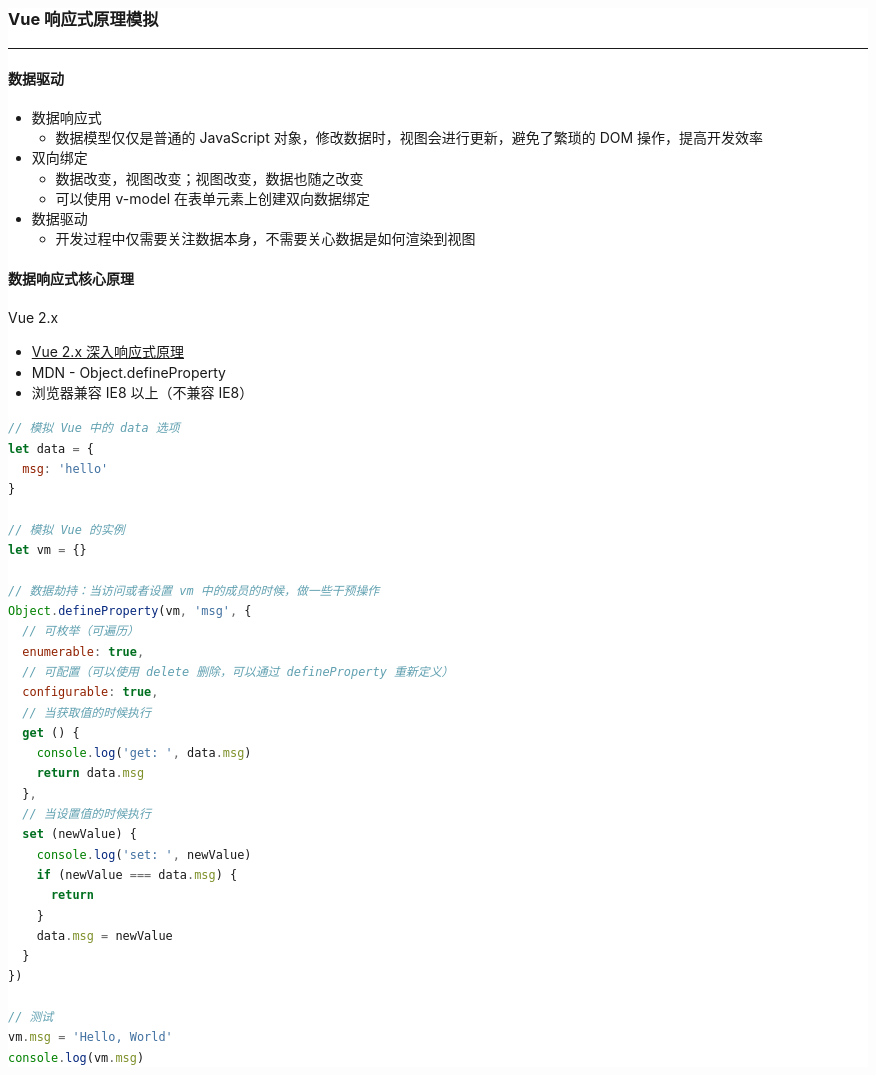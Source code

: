 ### Vue 响应式原理模拟

---

#### 数据驱动

- 数据响应式
  - 数据模型仅仅是普通的 JavaScript 对象，修改数据时，视图会进行更新，避免了繁琐的 DOM 操作，提高开发效率
- 双向绑定
  - 数据改变，视图改变；视图改变，数据也随之改变
  - 可以使用 v-model 在表单元素上创建双向数据绑定
- 数据驱动
  - 开发过程中仅需要关注数据本身，不需要关心数据是如何渲染到视图



#### 数据响应式核心原理

Vue 2.x

- [Vue 2.x 深入响应式原理](https://cn.vuejs.org/v2/guide/reactivity.html)
- MDN - Object.defineProperty
- 浏览器兼容 IE8 以上（不兼容 IE8）

```js
// 模拟 Vue 中的 data 选项
let data = {
  msg: 'hello'
}

// 模拟 Vue 的实例
let vm = {}

// 数据劫持：当访问或者设置 vm 中的成员的时候，做一些干预操作
Object.defineProperty(vm, 'msg', {
  // 可枚举（可遍历）
  enumerable: true,
  // 可配置（可以使用 delete 删除，可以通过 defineProperty 重新定义）
  configurable: true,
  // 当获取值的时候执行
  get () {
    console.log('get: ', data.msg)
    return data.msg
  },
  // 当设置值的时候执行
  set (newValue) {
    console.log('set: ', newValue)
    if (newValue === data.msg) {
      return
    }
    data.msg = newValue
  }
})

// 测试
vm.msg = 'Hello, World'
console.log(vm.msg)
```
